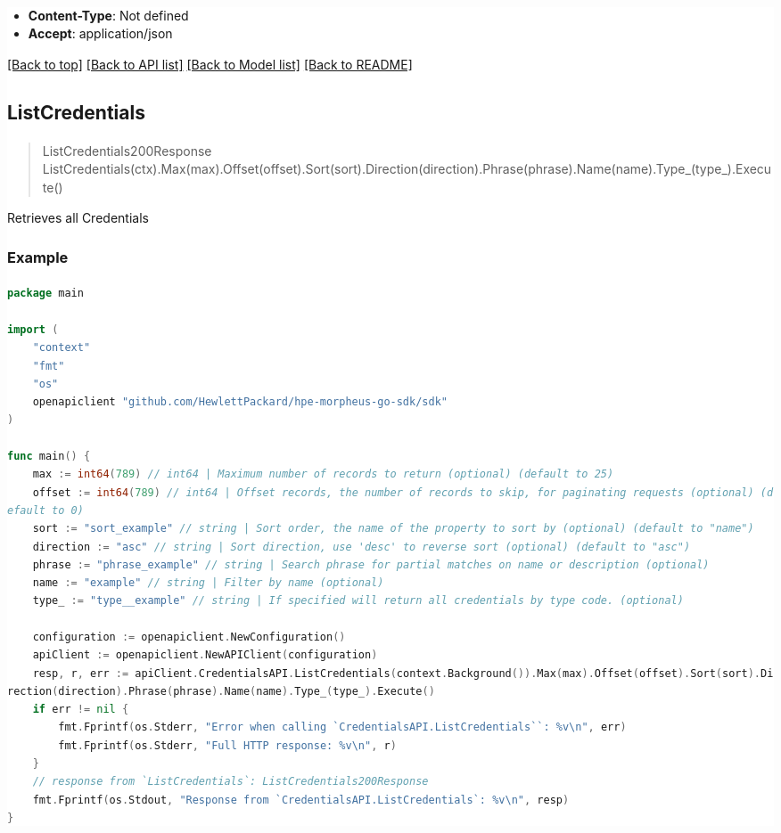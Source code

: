 - **Content-Type**: Not defined
- **Accept**: application/json

[[Back to top]](#) [[Back to API list]](../README.md#documentation-for-api-endpoints)
[[Back to Model list]](../README.md#documentation-for-models)
[[Back to README]](../README.md)


## ListCredentials

> ListCredentials200Response ListCredentials(ctx).Max(max).Offset(offset).Sort(sort).Direction(direction).Phrase(phrase).Name(name).Type_(type_).Execute()

Retrieves all Credentials



### Example

```go
package main

import (
	"context"
	"fmt"
	"os"
	openapiclient "github.com/HewlettPackard/hpe-morpheus-go-sdk/sdk"
)

func main() {
	max := int64(789) // int64 | Maximum number of records to return (optional) (default to 25)
	offset := int64(789) // int64 | Offset records, the number of records to skip, for paginating requests (optional) (default to 0)
	sort := "sort_example" // string | Sort order, the name of the property to sort by (optional) (default to "name")
	direction := "asc" // string | Sort direction, use 'desc' to reverse sort (optional) (default to "asc")
	phrase := "phrase_example" // string | Search phrase for partial matches on name or description (optional)
	name := "example" // string | Filter by name (optional)
	type_ := "type__example" // string | If specified will return all credentials by type code. (optional)

	configuration := openapiclient.NewConfiguration()
	apiClient := openapiclient.NewAPIClient(configuration)
	resp, r, err := apiClient.CredentialsAPI.ListCredentials(context.Background()).Max(max).Offset(offset).Sort(sort).Direction(direction).Phrase(phrase).Name(name).Type_(type_).Execute()
	if err != nil {
		fmt.Fprintf(os.Stderr, "Error when calling `CredentialsAPI.ListCredentials``: %v\n", err)
		fmt.Fprintf(os.Stderr, "Full HTTP response: %v\n", r)
	}
	// response from `ListCredentials`: ListCredentials200Response
	fmt.Fprintf(os.Stdout, "Response from `CredentialsAPI.ListCredentials`: %v\n", resp)
}
```

